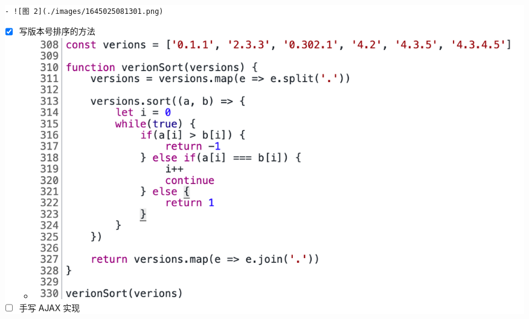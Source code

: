     - ![图 2](./images/1645025081301.png)
  - [x] 写版本号排序的方法
    - ![图 14](./images/1645878783031.png)
  - [ ] 手写 AJAX 实现